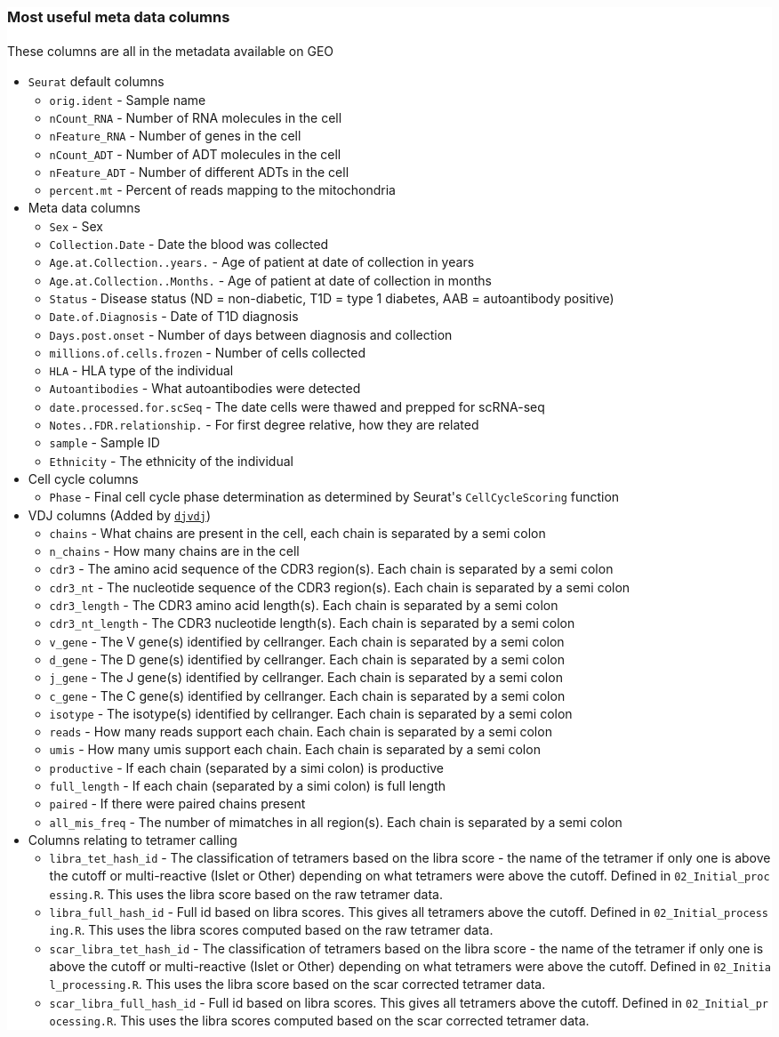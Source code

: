 ### Most useful meta data columns
These columns are all in the metadata available on GEO

* `Seurat` default columns
  * `orig.ident` - Sample name
  * `nCount_RNA` - Number of RNA molecules in the cell
  * `nFeature_RNA` - Number of genes in the cell
  * `nCount_ADT` - Number of ADT molecules in the cell
  * `nFeature_ADT` - Number of different ADTs in the cell
  * `percent.mt` - Percent of reads mapping to the mitochondria
* Meta data columns
  * `Sex` - Sex
  * `Collection.Date` - Date the blood was collected
  * `Age.at.Collection..years.` - Age of patient at date of collection in years
  * `Age.at.Collection..Months.` - Age of patient at date of collection in months
  * `Status` - Disease status (ND = non-diabetic, T1D = type 1 diabetes, AAB = autoantibody positive)
  * `Date.of.Diagnosis` - Date of T1D diagnosis
  * `Days.post.onset` - Number of days between diagnosis and collection
  * `millions.of.cells.frozen` - Number of cells collected
  * `HLA` - HLA type of the individual
  * `Autoantibodies` - What autoantibodies were detected
  * `date.processed.for.scSeq` - The date cells were thawed and prepped for scRNA-seq
  * `Notes..FDR.relationship.` - For first degree relative, how they are related
  * `sample` - Sample ID
  * `Ethnicity` - The ethnicity of the individual
* Cell cycle columns
  * `Phase` - Final cell cycle phase determination as determined by Seurat's `CellCycleScoring` function
* VDJ columns (Added by [`djvdj`](https://github.com/rnabioco/djvdj))
  * `chains` - What chains are present in the cell, each chain is separated by a semi colon
  * `n_chains` - How many chains are in the cell
  * `cdr3` - The amino acid sequence of the CDR3 region(s). Each chain is separated by a semi colon
  * `cdr3_nt`  - The nucleotide sequence of the CDR3 region(s). Each chain is separated by a semi colon
  * `cdr3_length` - The CDR3 amino acid length(s). Each chain is separated by a semi colon
  * `cdr3_nt_length` - The CDR3 nucleotide length(s). Each chain is separated by a semi colon
  * `v_gene` - The V gene(s) identified by cellranger. Each chain is separated by a semi colon
  * `d_gene` - The D gene(s) identified by cellranger. Each chain is separated by a semi colon
  * `j_gene` - The J gene(s) identified by cellranger. Each chain is separated by a semi colon
  * `c_gene` - The C gene(s) identified by cellranger. Each chain is separated by a semi colon
  * `isotype` - The isotype(s) identified by cellranger. Each chain is separated by a semi colon
  * `reads` - How many reads support each chain. Each chain is separated by a semi colon
  * `umis` - How many umis support each chain. Each chain is separated by a semi colon
  * `productive` - If each chain (separated by a simi colon) is productive
  * `full_length` - If each chain (separated by a simi colon) is full length
  * `paired` - If there were paired chains present
  * `all_mis_freq` - The number of mimatches in all region(s). Each chain is separated by a semi colon
* Columns relating to tetramer calling
  * `libra_tet_hash_id` - The classification of tetramers based on the libra score - the name of the tetramer if only one is above the cutoff or multi-reactive (Islet or Other) depending on what tetramers were above the cutoff. Defined in `02_Initial_processing.R`. This uses the libra score based on the raw tetramer data.
  * `libra_full_hash_id` - Full id based on libra scores. This gives all tetramers above the cutoff. Defined in `02_Initial_processing.R`. This uses the libra scores computed based on the raw tetramer data.
  * `scar_libra_tet_hash_id` - The classification of tetramers based on the libra score - the name of the tetramer if only one is above the cutoff or multi-reactive (Islet or Other) depending on what tetramers were above the cutoff. Defined in `02_Initial_processing.R`. This uses the libra score based on the scar corrected tetramer data.
  * `scar_libra_full_hash_id` - Full id based on libra scores. This gives all tetramers above the cutoff. Defined in `02_Initial_processing.R`. This uses the libra scores computed based on the scar corrected tetramer data.